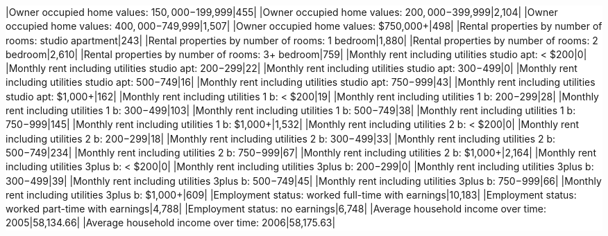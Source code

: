 |Owner occupied home values: $150,000-$199,999|455|
|Owner occupied home values: $200,000-$399,999|2,104|
|Owner occupied home values: $400,000-$749,999|1,507|
|Owner occupied home values: $750,000+|498|
|Rental properties by number of rooms: studio apartment|243|
|Rental properties by number of rooms: 1 bedroom|1,880|
|Rental properties by number of rooms: 2 bedroom|2,610|
|Rental properties by number of rooms: 3+ bedroom|759|
|Monthly rent including utilities studio apt: < $200|0|
|Monthly rent including utilities studio apt: $200-$299|22|
|Monthly rent including utilities studio apt: $300-$499|0|
|Monthly rent including utilities studio apt: $500-$749|16|
|Monthly rent including utilities studio apt: $750-$999|43|
|Monthly rent including utilities studio apt: $1,000+|162|
|Monthly rent including utilities 1 b: < $200|19|
|Monthly rent including utilities 1 b: $200-$299|28|
|Monthly rent including utilities 1 b: $300-$499|103|
|Monthly rent including utilities 1 b: $500-$749|38|
|Monthly rent including utilities 1 b: $750-$999|145|
|Monthly rent including utilities 1 b: $1,000+|1,532|
|Monthly rent including utilities 2 b: < $200|0|
|Monthly rent including utilities 2 b: $200-$299|18|
|Monthly rent including utilities 2 b: $300-$499|33|
|Monthly rent including utilities 2 b: $500-$749|234|
|Monthly rent including utilities 2 b: $750-$999|67|
|Monthly rent including utilities 2 b: $1,000+|2,164|
|Monthly rent including utilities 3plus b: < $200|0|
|Monthly rent including utilities 3plus b: $200-$299|0|
|Monthly rent including utilities 3plus b: $300-$499|39|
|Monthly rent including utilities 3plus b: $500-$749|45|
|Monthly rent including utilities 3plus b: $750-$999|66|
|Monthly rent including utilities 3plus b: $1,000+|609|
|Employment status: worked full-time with earnings|10,183|
|Employment status: worked part-time with earnings|4,788|
|Employment status: no earnings|6,748|
|Average household income over time: 2005|58,134.66|
|Average household income over time: 2006|58,175.63|